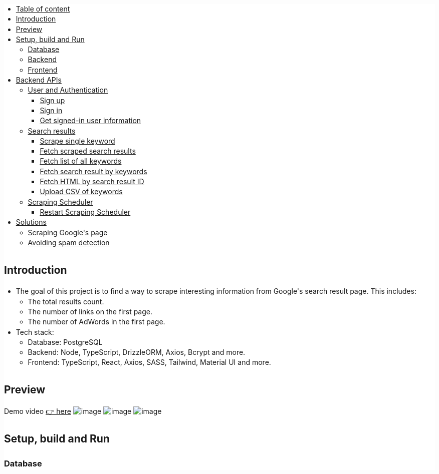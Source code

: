 - [Table of content](#table-of-content)
- [Introduction](#introduction)
- [Preview](#preview)
- [Setup, build and Run](#setup--build-and-run)
  - [Database](#database)
  - [Backend](#backend)
  - [Frontend](#frontend)
- [Backend APIs](#backend-apis)
  - [User and Authentication](#user-and-authentication)
    - [Sign up](#sign-up)
    - [Sign in](#sign-in)
    - [Get signed-in user information](#get-signed-in-user-information)
  - [Search results](#search-results)
    - [Scrape single keyword](#scrape-single-keyword)
    - [Fetch scraped search results](#fetch-scraped-search-results)
    - [Fetch list of all keywords](#fetch-list-of-all-keywords)
    - [Fetch search result by keywords](#fetch-search-result-by-keywords)
    - [Fetch HTML by search result ID](#fetch-html-by-search-result-id)
    - [Upload CSV of keywords](#upload-csv-of-keywords)
  - [Scraping Scheduler](#scraping-scheduler)
    - [Restart Scraping Scheduler](#restart-scraping-scheduler)
- [Solutions](#solutions)
  - [Scraping Google's page](#scraping-google-s-page)
  - [Avoiding spam detection](#avoiding-spam-detection)

## Introduction

- The goal of this project is to find a way to scrape interesting information from Google's search result page. This includes:
  - The total results count.
  - The number of links on the first page.
  - The number of AdWords in the first page.
- Tech stack:
  - Database: PostgreSQL
  - Backend: Node, TypeScript, DrizzleORM, Axios, Bcrypt and more.
  - Frontend: TypeScript, React, Axios, SASS, Tailwind, Material UI and more.

## Preview

Demo video [👉 here](https://drive.google.com/file/d/1B0h_3sg_O17NylAiZeV9hNfR8maoRQCl/view?usp=sharing)
![image](https://github.com/CuteTN/google-scraper/assets/52530644/a70c8286-674d-4bfd-8800-e119f5cfa74b)
![image](https://github.com/CuteTN/google-scraper/assets/52530644/c8783a45-124a-4a01-99ee-a2d340cf4df1)
![image](https://github.com/CuteTN/google-scraper/assets/52530644/366d3f91-0645-4aed-9697-2bf698f18db3)

## Setup, build and Run

### Database
